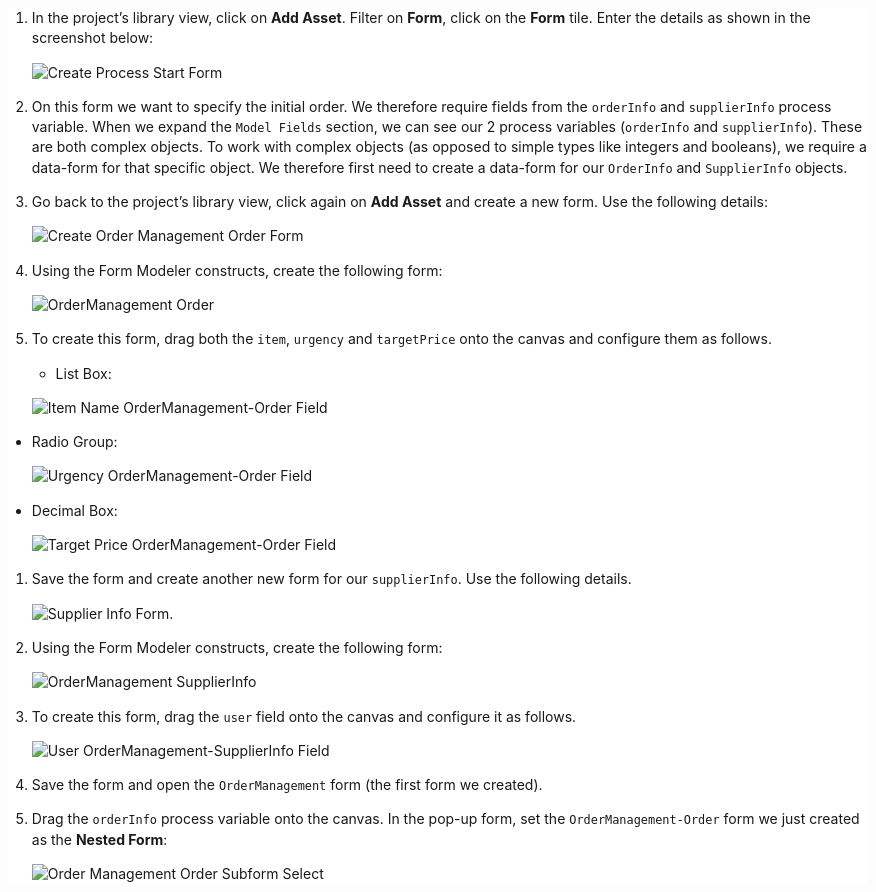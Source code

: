 1. In the project’s library view, click on **Add Asset**. Filter on **Form**, click on the **Form** tile. Enter the details as shown in the screenshot below:

    ![Create Process Start Form](../99_images/business_automation/order_management/create-process-start-form.png)

1. On this form we want to specify the initial order. We therefore require fields from the `orderInfo` and `supplierInfo` process variable. When we expand the `Model Fields` section, we can see our 2 process variables (`orderInfo` and `supplierInfo`). These are both complex objects. To work with complex objects (as opposed to simple types like integers and booleans), we require a data-form for that specific object. We therefore first need to create a data-form for our `OrderInfo` and `SupplierInfo` objects.

1. Go back to the project’s library view, click again on **Add Asset** and create a new form. Use the following details:

    ![Create Order Management Order Form](../99_images/business_automation/order_management/create-order-management-order-form.png)

1. Using the Form Modeler constructs, create the following form:

    ![OrderManagement Order](../99_images/business_automation/order_management/OrderManagement-Order-form.png)

1. To create this form, drag both the `item`, `urgency` and `targetPrice` onto the canvas and configure them as follows.

   - List Box:

    ![Item Name OrderManagement-Order Field](../99_images/business_automation/order_management/item-name-ordermanagement-order-field.png)

- Radio Group:

    ![Urgency OrderManagement-Order Field](../99_images/business_automation/order_management/urgency-ordermanagement-order-field.png)

- Decimal Box:

    ![Target Price OrderManagement-Order Field](../99_images/business_automation/order_management/target-price-order-management-order-field.png)

1. Save the form and create another new form for our `supplierInfo`. Use the following details.

    ![Supplier Info Form](../99_images/business_automation/order_management/create-order-management-supplierinfo-form.png).

1. Using the Form Modeler constructs, create the following form:

    ![OrderManagement SupplierInfo](../99_images/business_automation/order_management/OrderManagement-SupplierInfo-form.png)

1. To create this form, drag the `user` field onto the canvas and configure it as follows.

    ![User OrderManagement-SupplierInfo Field](../99_images/business_automation/order_management/user-ordermanagement-supplierinfo-field.png)

1. Save the form and open the `OrderManagement` form (the first form we created).

1. Drag the `orderInfo` process variable onto the canvas. In the pop-up form, set the `OrderManagement-Order` form we just created as the **Nested Form**:

    ![Order Management Order Subform Select](../99_images/business_automation/order_management/ordermanagement-order-subform-select.png)
